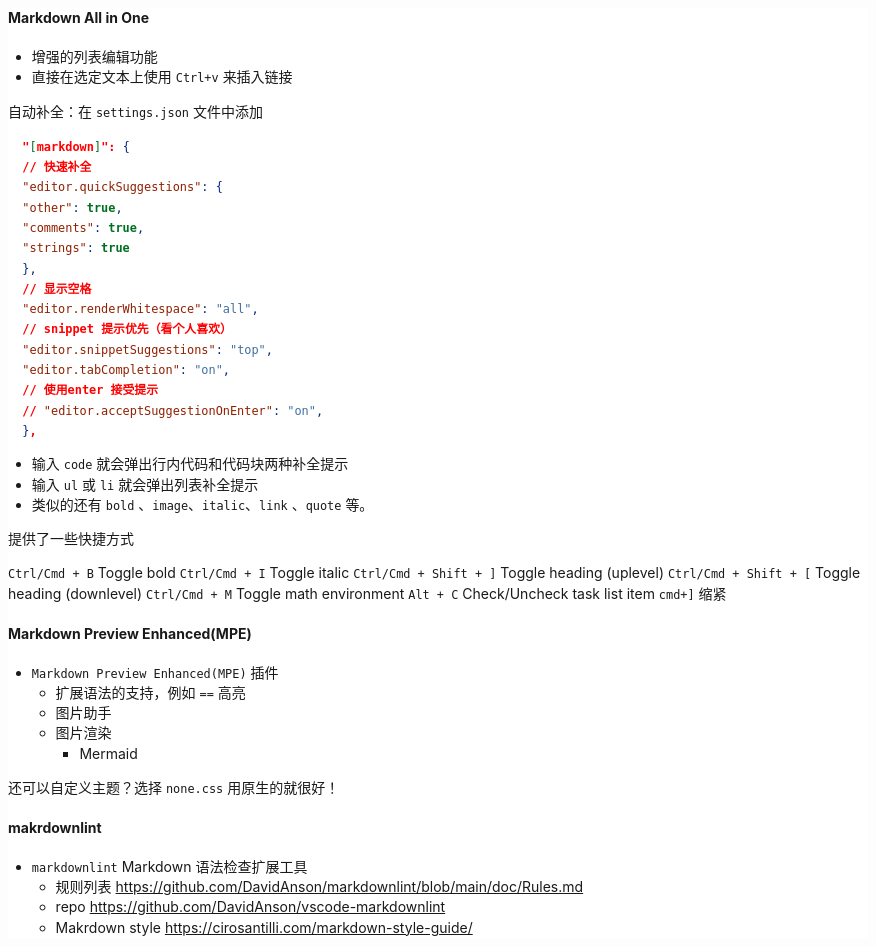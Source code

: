 #### Markdown All in One

- 增强的列表编辑功能
- 直接在选定文本上使用 `Ctrl+v` 来插入链接

自动补全：在 `settings.json` 文件中添加

```json
  "[markdown]": {
  // 快速补全
  "editor.quickSuggestions": {
  "other": true,
  "comments": true,
  "strings": true
  },
  // 显示空格
  "editor.renderWhitespace": "all",
  // snippet 提示优先（看个人喜欢）
  "editor.snippetSuggestions": "top",
  "editor.tabCompletion": "on",
  // 使用enter 接受提示
  // "editor.acceptSuggestionOnEnter": "on",
  },
```

- 输入 `code` 就会弹出行内代码和代码块两种补全提示
- 输入 `ul` 或 `li` 就会弹出列表补全提示
- 类似的还有 `bold` 、`image`、`italic`、`link` 、`quote` 等。

提供了一些快捷方式

`Ctrl/Cmd + B` Toggle bold
`Ctrl/Cmd + I` Toggle italic
`Ctrl/Cmd + Shift + ]` Toggle heading (uplevel)
`Ctrl/Cmd + Shift + [` Toggle heading (downlevel)
`Ctrl/Cmd + M` Toggle math environment
`Alt + C` Check/Uncheck task list item
`cmd+]` 缩紧

#### Markdown Preview Enhanced(MPE)

- `Markdown Preview Enhanced(MPE)` 插件
    - 扩展语法的支持，例如 `==` 高亮
    - 图片助手
    - 图片渲染
        - Mermaid

还可以自定义主题？选择 `none.css` 用原生的就很好！

#### makrdownlint

- `markdownlint` Markdown 语法检查扩展工具
    - 规则列表 <https://github.com/DavidAnson/markdownlint/blob/main/doc/Rules.md>
    - repo <https://github.com/DavidAnson/vscode-markdownlint>
    - Makrdown  style <https://cirosantilli.com/markdown-style-guide/>
